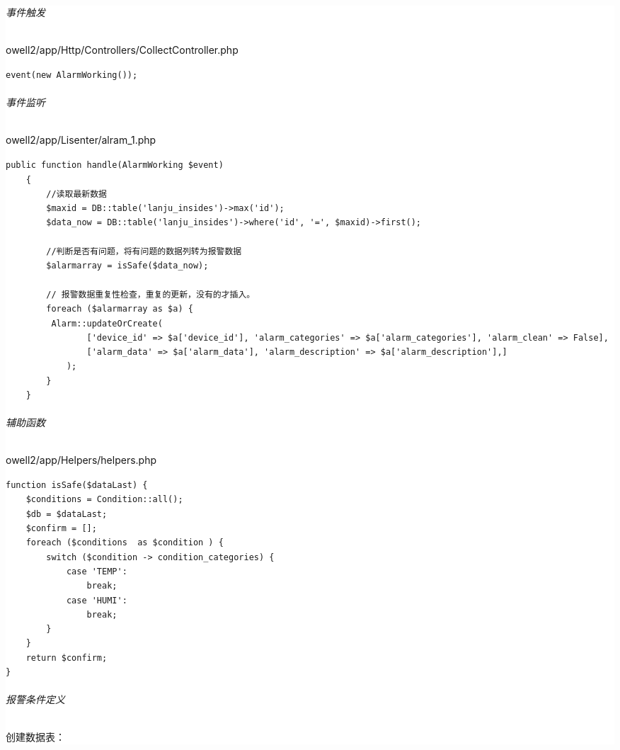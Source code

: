 
###### 事件触发

owell2/app/Http/Controllers/CollectController.php
```
event(new AlarmWorking());
```

###### 事件监听

owell2/app/Lisenter/alram_1.php
```
public function handle(AlarmWorking $event)
    {
        //读取最新数据
        $maxid = DB::table('lanju_insides')->max('id');
        $data_now = DB::table('lanju_insides')->where('id', '=', $maxid)->first();

        //判断是否有问题，将有问题的数据列转为报警数据
        $alarmarray = isSafe($data_now);

        // 报警数据重复性检查，重复的更新，没有的才插入。
        foreach ($alarmarray as $a) {
         Alarm::updateOrCreate(
                ['device_id' => $a['device_id'], 'alarm_categories' => $a['alarm_categories'], 'alarm_clean' => False],
                ['alarm_data' => $a['alarm_data'], 'alarm_description' => $a['alarm_description'],]
            );
        }
    }
```

###### 辅助函数

owell2/app/Helpers/helpers.php

```
function isSafe($dataLast) {
    $conditions = Condition::all();
    $db = $dataLast;
    $confirm = [];
    foreach ($conditions  as $condition ) {
        switch ($condition -> condition_categories) {
            case 'TEMP':
                break;
            case 'HUMI':
                break;
        }
    }
    return $confirm;
}
```

###### 报警条件定义
创建数据表：

